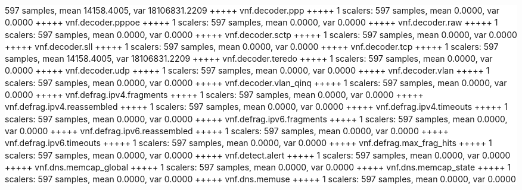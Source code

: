   597 samples, mean 14158.4005, var 18106831.2209
+++++ vnf.decoder.ppp +++++
1 scalers:
  597 samples, mean 0.0000, var 0.0000
+++++ vnf.decoder.pppoe +++++
1 scalers:
  597 samples, mean 0.0000, var 0.0000
+++++ vnf.decoder.raw +++++
1 scalers:
  597 samples, mean 0.0000, var 0.0000
+++++ vnf.decoder.sctp +++++
1 scalers:
  597 samples, mean 0.0000, var 0.0000
+++++ vnf.decoder.sll +++++
1 scalers:
  597 samples, mean 0.0000, var 0.0000
+++++ vnf.decoder.tcp +++++
1 scalers:
  597 samples, mean 14158.4005, var 18106831.2209
+++++ vnf.decoder.teredo +++++
1 scalers:
  597 samples, mean 0.0000, var 0.0000
+++++ vnf.decoder.udp +++++
1 scalers:
  597 samples, mean 0.0000, var 0.0000
+++++ vnf.decoder.vlan +++++
1 scalers:
  597 samples, mean 0.0000, var 0.0000
+++++ vnf.decoder.vlan_qinq +++++
1 scalers:
  597 samples, mean 0.0000, var 0.0000
+++++ vnf.defrag.ipv4.fragments +++++
1 scalers:
  597 samples, mean 0.0000, var 0.0000
+++++ vnf.defrag.ipv4.reassembled +++++
1 scalers:
  597 samples, mean 0.0000, var 0.0000
+++++ vnf.defrag.ipv4.timeouts +++++
1 scalers:
  597 samples, mean 0.0000, var 0.0000
+++++ vnf.defrag.ipv6.fragments +++++
1 scalers:
  597 samples, mean 0.0000, var 0.0000
+++++ vnf.defrag.ipv6.reassembled +++++
1 scalers:
  597 samples, mean 0.0000, var 0.0000
+++++ vnf.defrag.ipv6.timeouts +++++
1 scalers:
  597 samples, mean 0.0000, var 0.0000
+++++ vnf.defrag.max_frag_hits +++++
1 scalers:
  597 samples, mean 0.0000, var 0.0000
+++++ vnf.detect.alert +++++
1 scalers:
  597 samples, mean 0.0000, var 0.0000
+++++ vnf.dns.memcap_global +++++
1 scalers:
  597 samples, mean 0.0000, var 0.0000
+++++ vnf.dns.memcap_state +++++
1 scalers:
  597 samples, mean 0.0000, var 0.0000
+++++ vnf.dns.memuse +++++
1 scalers:
  597 samples, mean 0.0000, var 0.0000